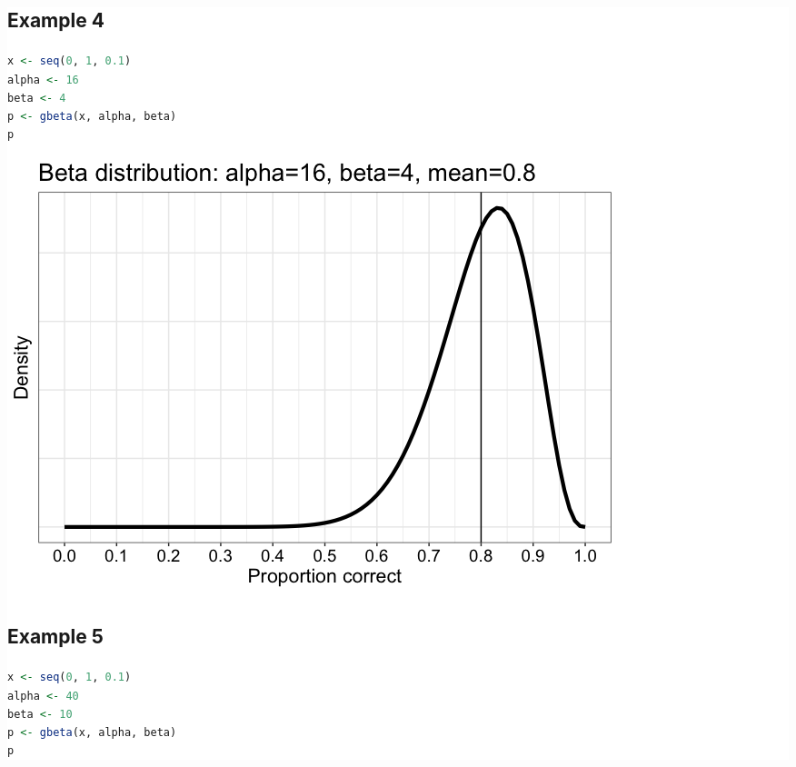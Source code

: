 ## Example 4

``` r
x <- seq(0, 1, 0.1)
alpha <- 16 
beta <- 4
p <- gbeta(x, alpha, beta)
p
```

![](pc_files/figure-gfm/unnamed-chunk-29-1.png)

## Example 5

``` r
x <- seq(0, 1, 0.1)
alpha <- 40 
beta <- 10
p <- gbeta(x, alpha, beta)
p
```
